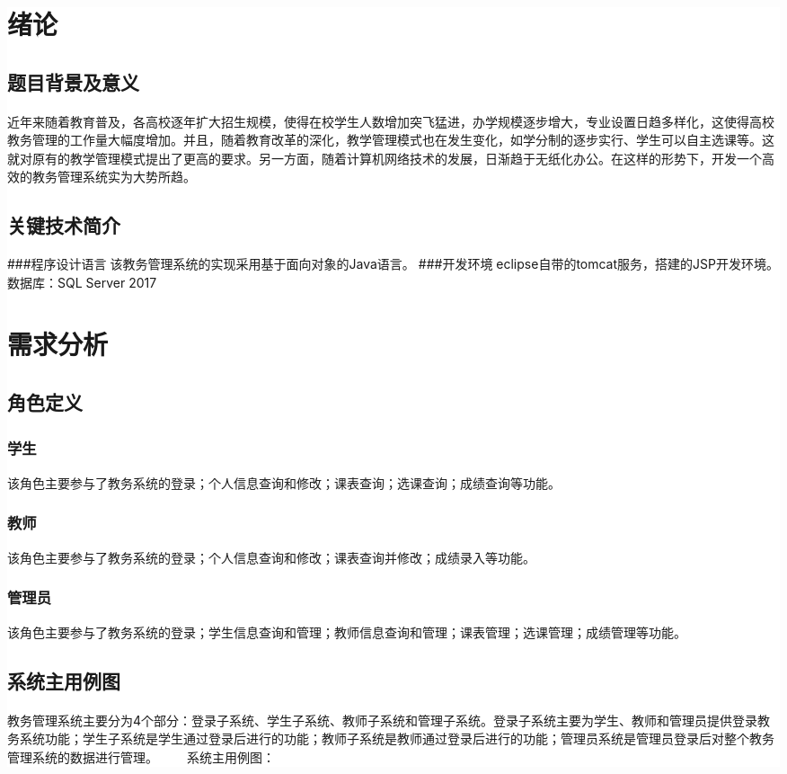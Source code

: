 
# 绪论

## 题目背景及意义
近年来随着教育普及，各高校逐年扩大招生规模，使得在校学生人数增加突飞猛进，办学规模逐步增大，专业设置日趋多样化，这使得高校教务管理的工作量大幅度增加。并且，随着教育改革的深化，教学管理模式也在发生变化，如学分制的逐步实行、学生可以自主选课等。这就对原有的教学管理模式提出了更高的要求。另一方面，随着计算机网络技术的发展，日渐趋于无纸化办公。在这样的形势下，开发一个高效的教务管理系统实为大势所趋。

## 关键技术简介
###程序设计语言
该教务管理系统的实现采用基于面向对象的Java语言。
###开发环境
eclipse自带的tomcat服务，搭建的JSP开发环境。 数据库：SQL Server 2017

# 需求分析
## 角色定义

### 学生
  该角色主要参与了教务系统的登录；个人信息查询和修改；课表查询；选课查询；成绩查询等功能。
### 教师
  该角色主要参与了教务系统的登录；个人信息查询和修改；课表查询并修改；成绩录入等功能。
### 管理员
  该角色主要参与了教务系统的登录；学生信息查询和管理；教师信息查询和管理；课表管理；选课管理；成绩管理等功能。

## 系统主用例图
  教务管理系统主要分为4个部分：登录子系统、学生子系统、教师子系统和管理子系统。登录子系统主要为学生、教师和管理员提供登录教务系统功能；学生子系统是学生通过登录后进行的功能；教师子系统是教师通过登录后进行的功能；管理员系统是管理员登录后对整个教务管理系统的数据进行管理。
&ensp;&ensp;&ensp;&ensp;系统主用例图：